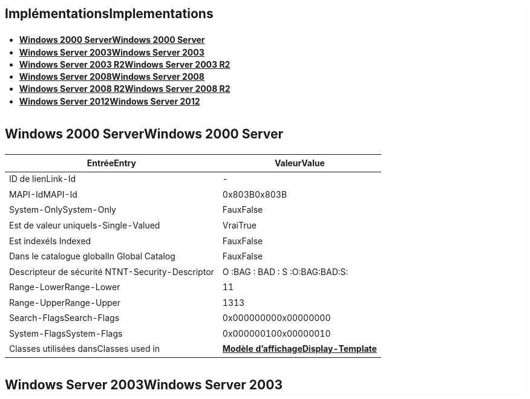 

## <a name="implementations"></a><span data-ttu-id="ac2c9-127">Implémentations</span><span class="sxs-lookup"><span data-stu-id="ac2c9-127">Implementations</span></span>

-   [<span data-ttu-id="ac2c9-128">**Windows 2000 Server**</span><span class="sxs-lookup"><span data-stu-id="ac2c9-128">**Windows 2000 Server**</span></span>](#windows-2000-server)
-   [<span data-ttu-id="ac2c9-129">**Windows Server 2003**</span><span class="sxs-lookup"><span data-stu-id="ac2c9-129">**Windows Server 2003**</span></span>](#windows-server-2003)
-   [<span data-ttu-id="ac2c9-130">**Windows Server 2003 R2**</span><span class="sxs-lookup"><span data-stu-id="ac2c9-130">**Windows Server 2003 R2**</span></span>](#windows-server-2003-r2)
-   [<span data-ttu-id="ac2c9-131">**Windows Server 2008**</span><span class="sxs-lookup"><span data-stu-id="ac2c9-131">**Windows Server 2008**</span></span>](#windows-server-2008)
-   [<span data-ttu-id="ac2c9-132">**Windows Server 2008 R2**</span><span class="sxs-lookup"><span data-stu-id="ac2c9-132">**Windows Server 2008 R2**</span></span>](#windows-server-2008-r2)
-   [<span data-ttu-id="ac2c9-133">**Windows Server 2012**</span><span class="sxs-lookup"><span data-stu-id="ac2c9-133">**Windows Server 2012**</span></span>](#windows-server-2012)

## <a name="windows-2000-server"></a><span data-ttu-id="ac2c9-134">Windows 2000 Server</span><span class="sxs-lookup"><span data-stu-id="ac2c9-134">Windows 2000 Server</span></span>



| <span data-ttu-id="ac2c9-135">Entrée</span><span class="sxs-lookup"><span data-stu-id="ac2c9-135">Entry</span></span> | <span data-ttu-id="ac2c9-136">Valeur</span><span class="sxs-lookup"><span data-stu-id="ac2c9-136">Value</span></span> |
|------------------------|----------------------------------------------------------|
| <span data-ttu-id="ac2c9-137">ID de lien</span><span class="sxs-lookup"><span data-stu-id="ac2c9-137">Link-Id</span></span>                | \-                                                       |
| <span data-ttu-id="ac2c9-138">MAPI-Id</span><span class="sxs-lookup"><span data-stu-id="ac2c9-138">MAPI-Id</span></span>                | <span data-ttu-id="ac2c9-139">0x803B</span><span class="sxs-lookup"><span data-stu-id="ac2c9-139">0x803B</span></span>                                                   |
| <span data-ttu-id="ac2c9-140">System-Only</span><span class="sxs-lookup"><span data-stu-id="ac2c9-140">System-Only</span></span>            | <span data-ttu-id="ac2c9-141">Faux</span><span class="sxs-lookup"><span data-stu-id="ac2c9-141">False</span></span>                                                    |
| <span data-ttu-id="ac2c9-142">Est de valeur unique</span><span class="sxs-lookup"><span data-stu-id="ac2c9-142">Is-Single-Valued</span></span>       | <span data-ttu-id="ac2c9-143">Vrai</span><span class="sxs-lookup"><span data-stu-id="ac2c9-143">True</span></span>                                                     |
| <span data-ttu-id="ac2c9-144">Est indexé</span><span class="sxs-lookup"><span data-stu-id="ac2c9-144">Is Indexed</span></span>             | <span data-ttu-id="ac2c9-145">Faux</span><span class="sxs-lookup"><span data-stu-id="ac2c9-145">False</span></span>                                                    |
| <span data-ttu-id="ac2c9-146">Dans le catalogue global</span><span class="sxs-lookup"><span data-stu-id="ac2c9-146">In Global Catalog</span></span>      | <span data-ttu-id="ac2c9-147">Faux</span><span class="sxs-lookup"><span data-stu-id="ac2c9-147">False</span></span>                                                    |
| <span data-ttu-id="ac2c9-148">Descripteur de sécurité NT</span><span class="sxs-lookup"><span data-stu-id="ac2c9-148">NT-Security-Descriptor</span></span> | <span data-ttu-id="ac2c9-149">O :BAG : BAD : S :</span><span class="sxs-lookup"><span data-stu-id="ac2c9-149">O:BAG:BAD:S:</span></span>                                             |
| <span data-ttu-id="ac2c9-150">Range-Lower</span><span class="sxs-lookup"><span data-stu-id="ac2c9-150">Range-Lower</span></span>            | <span data-ttu-id="ac2c9-151">1</span><span class="sxs-lookup"><span data-stu-id="ac2c9-151">1</span></span>                                                        |
| <span data-ttu-id="ac2c9-152">Range-Upper</span><span class="sxs-lookup"><span data-stu-id="ac2c9-152">Range-Upper</span></span>            | <span data-ttu-id="ac2c9-153">13</span><span class="sxs-lookup"><span data-stu-id="ac2c9-153">13</span></span>                                                       |
| <span data-ttu-id="ac2c9-154">Search-Flags</span><span class="sxs-lookup"><span data-stu-id="ac2c9-154">Search-Flags</span></span>           | <span data-ttu-id="ac2c9-155">0x00000000</span><span class="sxs-lookup"><span data-stu-id="ac2c9-155">0x00000000</span></span>                                               |
| <span data-ttu-id="ac2c9-156">System-Flags</span><span class="sxs-lookup"><span data-stu-id="ac2c9-156">System-Flags</span></span>           | <span data-ttu-id="ac2c9-157">0x00000010</span><span class="sxs-lookup"><span data-stu-id="ac2c9-157">0x00000010</span></span>                                               |
| <span data-ttu-id="ac2c9-158">Classes utilisées dans</span><span class="sxs-lookup"><span data-stu-id="ac2c9-158">Classes used in</span></span>        | [<span data-ttu-id="ac2c9-159">**Modèle d’affichage**</span><span class="sxs-lookup"><span data-stu-id="ac2c9-159">**Display-Template**</span></span>](c-displaytemplate.md)<br/> |



## <a name="windows-server-2003"></a><span data-ttu-id="ac2c9-160">Windows Server 2003</span><span class="sxs-lookup"><span data-stu-id="ac2c9-160">Windows Server 2003</span></span>
